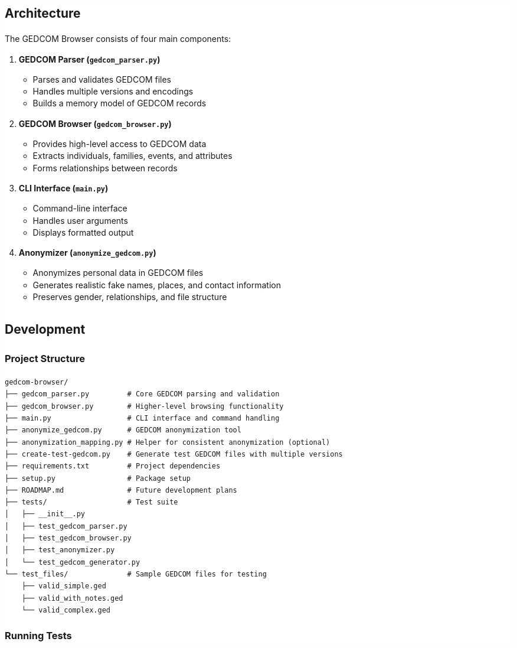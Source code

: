 ## Architecture

The GEDCOM Browser consists of four main components:

1. **GEDCOM Parser (`gedcom_parser.py`)**
   - Parses and validates GEDCOM files
   - Handles multiple versions and encodings
   - Builds a memory model of GEDCOM records

2. **GEDCOM Browser (`gedcom_browser.py`)**
   - Provides high-level access to GEDCOM data
   - Extracts individuals, families, events, and attributes
   - Forms relationships between records

3. **CLI Interface (`main.py`)**
   - Command-line interface
   - Handles user arguments
   - Displays formatted output
   
4. **Anonymizer (`anonymize_gedcom.py`)**
   - Anonymizes personal data in GEDCOM files
   - Generates realistic fake names, places, and contact information
   - Preserves gender, relationships, and file structure

## Development

### Project Structure

```
gedcom-browser/
├── gedcom_parser.py         # Core GEDCOM parsing and validation
├── gedcom_browser.py        # Higher-level browsing functionality
├── main.py                  # CLI interface and command handling
├── anonymize_gedcom.py      # GEDCOM anonymization tool
├── anonymization_mapping.py # Helper for consistent anonymization (optional)
├── create-test-gedcom.py    # Generate test GEDCOM files with multiple versions
├── requirements.txt         # Project dependencies
├── setup.py                 # Package setup
├── ROADMAP.md               # Future development plans
├── tests/                   # Test suite
│   ├── __init__.py
│   ├── test_gedcom_parser.py
│   ├── test_gedcom_browser.py
│   ├── test_anonymizer.py
│   └── test_gedcom_generator.py
└── test_files/              # Sample GEDCOM files for testing
    ├── valid_simple.ged
    ├── valid_with_notes.ged
    └── valid_complex.ged
```

### Running Tests
